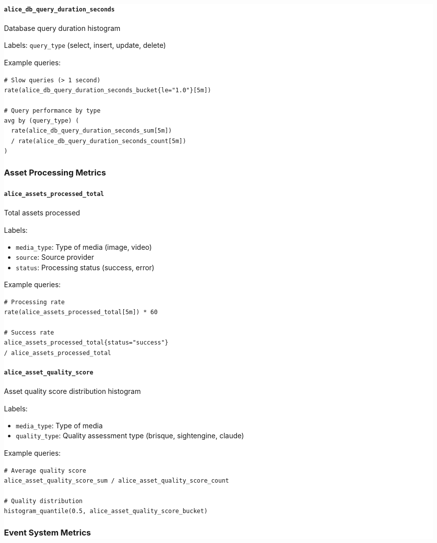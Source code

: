 #### `alice_db_query_duration_seconds`
Database query duration histogram

Labels: `query_type` (select, insert, update, delete)

Example queries:
```promql
# Slow queries (> 1 second)
rate(alice_db_query_duration_seconds_bucket{le="1.0"}[5m])

# Query performance by type
avg by (query_type) (
  rate(alice_db_query_duration_seconds_sum[5m])
  / rate(alice_db_query_duration_seconds_count[5m])
)
```

### Asset Processing Metrics

#### `alice_assets_processed_total`
Total assets processed

Labels:
- `media_type`: Type of media (image, video)
- `source`: Source provider
- `status`: Processing status (success, error)

Example queries:
```promql
# Processing rate
rate(alice_assets_processed_total[5m]) * 60

# Success rate
alice_assets_processed_total{status="success"} 
/ alice_assets_processed_total
```

#### `alice_asset_quality_score`
Asset quality score distribution histogram

Labels:
- `media_type`: Type of media
- `quality_type`: Quality assessment type (brisque, sightengine, claude)

Example queries:
```promql
# Average quality score
alice_asset_quality_score_sum / alice_asset_quality_score_count

# Quality distribution
histogram_quantile(0.5, alice_asset_quality_score_bucket)
```

### Event System Metrics
